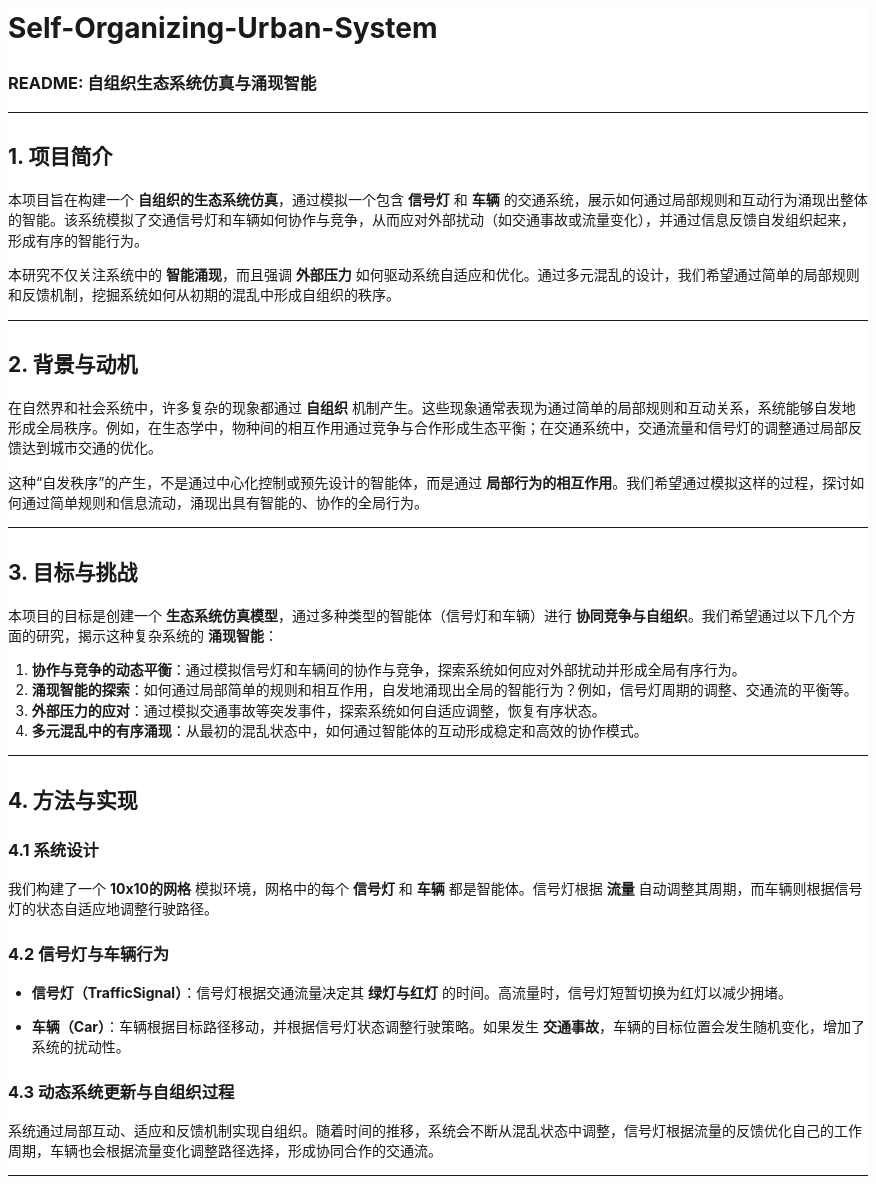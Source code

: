 # Self-Organizing-Urban-System

### README: 自组织生态系统仿真与涌现智能

---

## 1. **项目简介**

本项目旨在构建一个 **自组织的生态系统仿真**，通过模拟一个包含 **信号灯** 和 **车辆** 的交通系统，展示如何通过局部规则和互动行为涌现出整体的智能。该系统模拟了交通信号灯和车辆如何协作与竞争，从而应对外部扰动（如交通事故或流量变化），并通过信息反馈自发组织起来，形成有序的智能行为。

本研究不仅关注系统中的 **智能涌现**，而且强调 **外部压力** 如何驱动系统自适应和优化。通过多元混乱的设计，我们希望通过简单的局部规则和反馈机制，挖掘系统如何从初期的混乱中形成自组织的秩序。

---

## 2. **背景与动机**

在自然界和社会系统中，许多复杂的现象都通过 **自组织** 机制产生。这些现象通常表现为通过简单的局部规则和互动关系，系统能够自发地形成全局秩序。例如，在生态学中，物种间的相互作用通过竞争与合作形成生态平衡；在交通系统中，交通流量和信号灯的调整通过局部反馈达到城市交通的优化。

这种“自发秩序”的产生，不是通过中心化控制或预先设计的智能体，而是通过 **局部行为的相互作用**。我们希望通过模拟这样的过程，探讨如何通过简单规则和信息流动，涌现出具有智能的、协作的全局行为。

---

## 3. **目标与挑战**

本项目的目标是创建一个 **生态系统仿真模型**，通过多种类型的智能体（信号灯和车辆）进行 **协同竞争与自组织**。我们希望通过以下几个方面的研究，揭示这种复杂系统的 **涌现智能**：

1. **协作与竞争的动态平衡**：通过模拟信号灯和车辆间的协作与竞争，探索系统如何应对外部扰动并形成全局有序行为。
2. **涌现智能的探索**：如何通过局部简单的规则和相互作用，自发地涌现出全局的智能行为？例如，信号灯周期的调整、交通流的平衡等。
3. **外部压力的应对**：通过模拟交通事故等突发事件，探索系统如何自适应调整，恢复有序状态。
4. **多元混乱中的有序涌现**：从最初的混乱状态中，如何通过智能体的互动形成稳定和高效的协作模式。

---

## 4. **方法与实现**

### 4.1 **系统设计**

我们构建了一个 **10x10的网格** 模拟环境，网格中的每个 **信号灯** 和 **车辆** 都是智能体。信号灯根据 **流量** 自动调整其周期，而车辆则根据信号灯的状态自适应地调整行驶路径。

### 4.2 **信号灯与车辆行为**

- **信号灯（TrafficSignal）**：信号灯根据交通流量决定其 **绿灯与红灯** 的时间。高流量时，信号灯短暂切换为红灯以减少拥堵。
  
- **车辆（Car）**：车辆根据目标路径移动，并根据信号灯状态调整行驶策略。如果发生 **交通事故**，车辆的目标位置会发生随机变化，增加了系统的扰动性。

### 4.3 **动态系统更新与自组织过程**

系统通过局部互动、适应和反馈机制实现自组织。随着时间的推移，系统会不断从混乱状态中调整，信号灯根据流量的反馈优化自己的工作周期，车辆也会根据流量变化调整路径选择，形成协同合作的交通流。

---